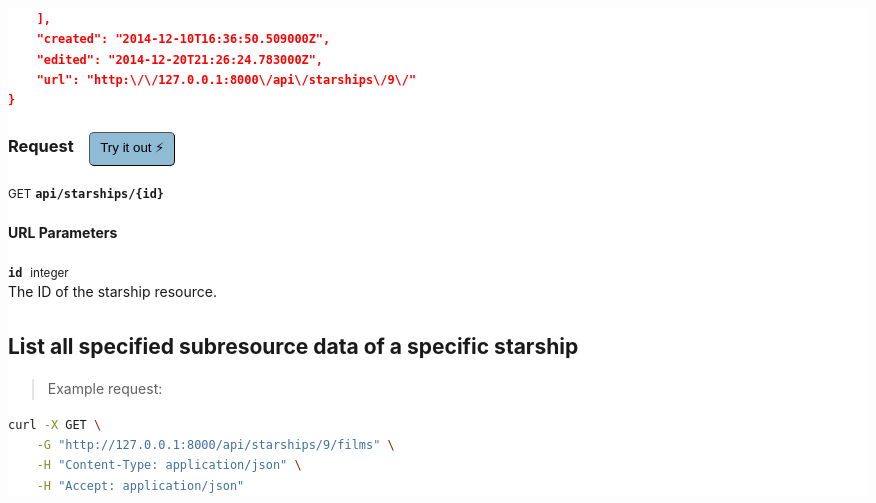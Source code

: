 ```json
    ],
    "created": "2014-12-10T16:36:50.509000Z",
    "edited": "2014-12-20T21:26:24.783000Z",
    "url": "http:\/\/127.0.0.1:8000\/api\/starships\/9\/"
}
```
<div id="execution-results-GETapi-starships--id-" hidden>
    <blockquote>Received response<span id="execution-response-status-GETapi-starships--id-"></span>:</blockquote>
    <pre class="json"><code id="execution-response-content-GETapi-starships--id-"></code></pre>
</div>
<div id="execution-error-GETapi-starships--id-" hidden>
    <blockquote>Request failed with error:</blockquote>
    <pre><code id="execution-error-message-GETapi-starships--id-"></code></pre>
</div>
<form id="form-GETapi-starships--id-" data-method="GET" data-path="api/starships/{id}" data-authed="0" data-hasfiles="0" data-headers='{"Content-Type":"application\/json","Accept":"application\/json"}' onsubmit="event.preventDefault(); executeTryOut('GETapi-starships--id-', this);">
<h3>
    Request&nbsp;&nbsp;&nbsp;
        <button type="button" style="background-color: #8fbcd4; padding: 5px 10px; border-radius: 5px; border-width: thin;" id="btn-tryout-GETapi-starships--id-" onclick="tryItOut('GETapi-starships--id-');">Try it out ⚡</button>
    <button type="button" style="background-color: #c97a7e; padding: 5px 10px; border-radius: 5px; border-width: thin;" id="btn-canceltryout-GETapi-starships--id-" onclick="cancelTryOut('GETapi-starships--id-');" hidden>Cancel</button>&nbsp;&nbsp;
    <button type="submit" style="background-color: #6ac174; padding: 5px 10px; border-radius: 5px; border-width: thin;" id="btn-executetryout-GETapi-starships--id-" hidden>Send Request 💥</button>
    </h3>
<p>
<small class="badge badge-green">GET</small>
 <b><code>api/starships/{id}</code></b>
</p>
<h4 class="fancy-heading-panel"><b>URL Parameters</b></h4>
<p>
<b><code>id</code></b>&nbsp;&nbsp;<small>integer</small>  &nbsp;
<input type="number" name="id" data-endpoint="GETapi-starships--id-" data-component="url" required  hidden>
<br>
The ID of the starship resource.
</p>
</form>


## List all specified subresource data of a specific starship




> Example request:

```bash
curl -X GET \
    -G "http://127.0.0.1:8000/api/starships/9/films" \
    -H "Content-Type: application/json" \
    -H "Accept: application/json"
```
